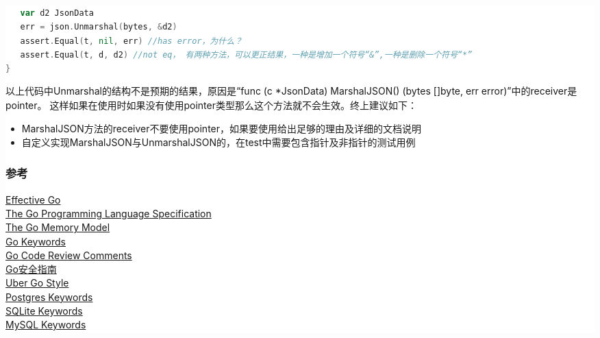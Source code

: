```go
   var d2 JsonData
   err = json.Unmarshal(bytes, &d2)
   assert.Equal(t, nil, err) //has error，为什么？
   assert.Equal(t, d, d2) //not eq， 有两种方法，可以更正结果，一种是增加一个符号“&”,一种是删除一个符号“*”
}
```

以上代码中Unmarshal的结构不是预期的结果，原因是“func (c *JsonData) MarshalJSON() (bytes []byte, err error)”中的receiver是pointer。
这样如果在使用时如果没有使用pointer类型那么这个方法就不会生效。终上建议如下：
   * MarshalJSON方法的receiver不要使用pointer，如果要使用给出足够的理由及详细的文档说明
   * 自定义实现MarshalJSON与UnmarshalJSON的，在test中需要包含指针及非指针的测试用例

### 参考

[Effective Go](https://golang.org/doc/effective_go.html)  
[The Go Programming Language Specification](https://golang.org/ref/spec)  
[The Go Memory Model](https://golang.org/ref/mem)  
[Go Keywords](https://golang.org/ref/spec#Keywords)  
[Go Code Review Comments](https://github.com/golang/go/wiki/CodeReviewComments)  
[Go安全指南](https://github.com/Tencent/secguide/blob/main/Go%E5%AE%89%E5%85%A8%E6%8C%87%E5%8D%97.md)  
[Uber Go Style](https://github.com/uber-go/guide)  
[Postgres Keywords](https://www.postgresql.org/docs/12/sql-keywords-appendix.html)  
[SQLite Keywords](https://www.sqlite.org/lang_keywords.html)  
[MySQL Keywords](https://dev.mysql.com/doc/refman/8.0/en/keywords.html)  

